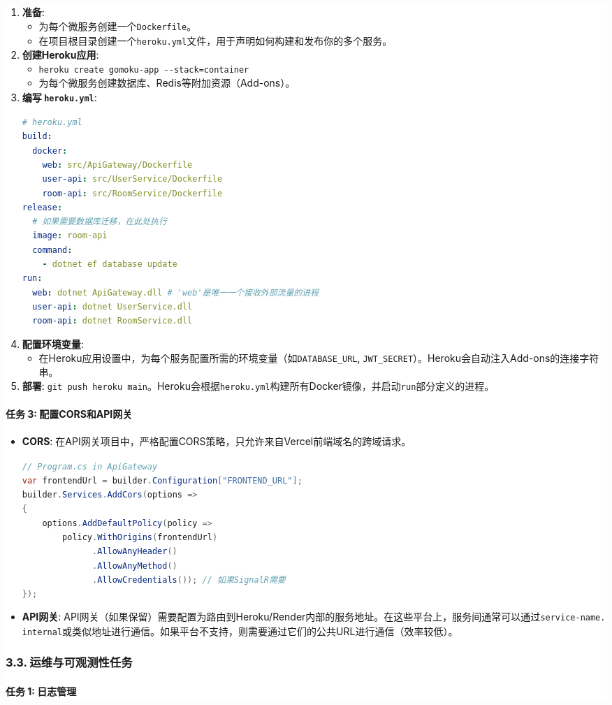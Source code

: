 1.  **准备**:
    - 为每个微服务创建一个`Dockerfile`。
    - 在项目根目录创建一个`heroku.yml`文件，用于声明如何构建和发布你的多个服务。
2.  **创建Heroku应用**:
    - `heroku create gomoku-app --stack=container`
    - 为每个微服务创建数据库、Redis等附加资源（Add-ons）。
3.  **编写 `heroku.yml`**:
    ```yaml
    # heroku.yml
    build:
      docker:
        web: src/ApiGateway/Dockerfile
        user-api: src/UserService/Dockerfile
        room-api: src/RoomService/Dockerfile
    release:
      # 如果需要数据库迁移，在此处执行
      image: room-api
      command:
        - dotnet ef database update
    run:
      web: dotnet ApiGateway.dll # 'web'是唯一一个接收外部流量的进程
      user-api: dotnet UserService.dll
      room-api: dotnet RoomService.dll
    ```
4.  **配置环境变量**:
    - 在Heroku应用设置中，为每个服务配置所需的环境变量（如`DATABASE_URL`, `JWT_SECRET`）。Heroku会自动注入Add-ons的连接字符串。
5.  **部署**: `git push heroku main`。Heroku会根据`heroku.yml`构建所有Docker镜像，并启动`run`部分定义的进程。

#### **任务 3: 配置CORS和API网关**

- **CORS**: 在API网关项目中，严格配置CORS策略，只允许来自Vercel前端域名的跨域请求。
    ```csharp
    // Program.cs in ApiGateway
    var frontendUrl = builder.Configuration["FRONTEND_URL"];
    builder.Services.AddCors(options =>
    {
        options.AddDefaultPolicy(policy =>
            policy.WithOrigins(frontendUrl)
                  .AllowAnyHeader()
                  .AllowAnyMethod()
                  .AllowCredentials()); // 如果SignalR需要
    });
    ```
- **API网关**: API网关（如果保留）需要配置为路由到Heroku/Render内部的服务地址。在这些平台上，服务间通常可以通过`service-name.internal`或类似地址进行通信。如果平台不支持，则需要通过它们的公共URL进行通信（效率较低）。

### 3.3. 运维与可观测性任务

#### **任务 1: 日志管理**
